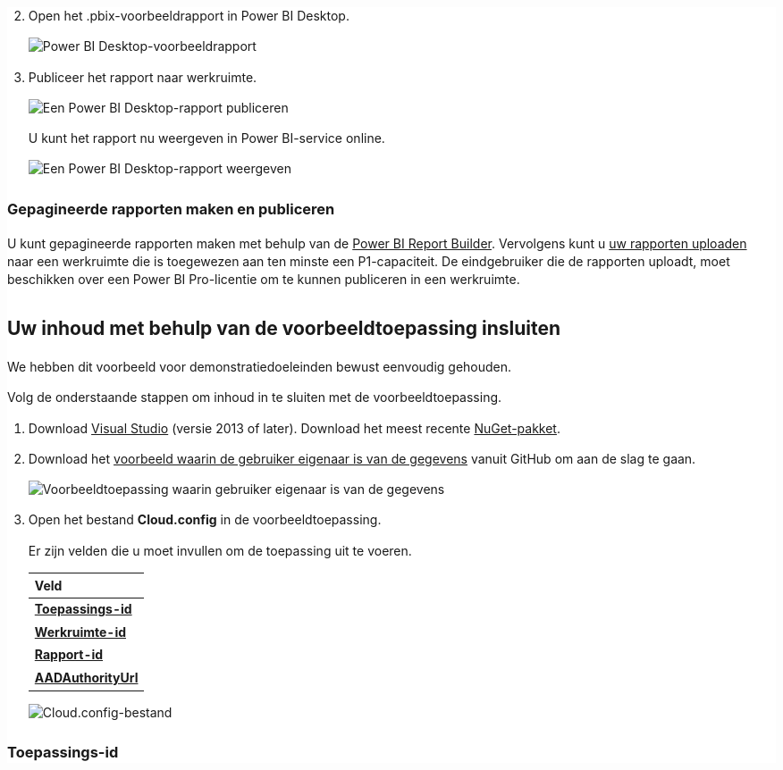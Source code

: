 2. Open het .pbix-voorbeeldrapport in Power BI Desktop.

   ![Power BI Desktop-voorbeeldrapport](media/embed-sample-for-your-organization/embed-sample-for-your-organization-027.png)

3. Publiceer het rapport naar werkruimte.

   ![Een Power BI Desktop-rapport publiceren](media/embed-sample-for-your-organization/embed-sample-for-your-organization-028.png)

    U kunt het rapport nu weergeven in Power BI-service online.

   ![Een Power BI Desktop-rapport weergeven](media/embed-sample-for-your-organization/embed-sample-for-your-organization-029.png)
   
### <a name="create-and-publish-your-paginated-reports"></a>Gepagineerde rapporten maken en publiceren

U kunt gepagineerde rapporten maken met behulp van de [Power BI Report Builder](../paginated-reports-report-builder-power-bi.md#create-reports-in-power-bi-report-builder). Vervolgens kunt u [uw rapporten uploaden](../paginated-reports-quickstart-aw.md#upload-the-report-to-the-service) naar een werkruimte die is toegewezen aan ten minste een P1-capaciteit. De eindgebruiker die de rapporten uploadt, moet beschikken over een Power BI Pro-licentie om te kunnen publiceren in een werkruimte.
   
## <a name="embed-your-content-by-using-the-sample-application"></a>Uw inhoud met behulp van de voorbeeldtoepassing insluiten

We hebben dit voorbeeld voor demonstratiedoeleinden bewust eenvoudig gehouden.

Volg de onderstaande stappen om inhoud in te sluiten met de voorbeeldtoepassing.

1. Download [Visual Studio](https://www.visualstudio.com/) (versie 2013 of later). Download het meest recente [NuGet-pakket](https://www.nuget.org/profiles/powerbi).

2. Download het [voorbeeld waarin de gebruiker eigenaar is van de gegevens](https://github.com/Microsoft/PowerBI-Developer-Samples) vanuit GitHub om aan de slag te gaan.

    ![Voorbeeldtoepassing waarin gebruiker eigenaar is van de gegevens](media/embed-sample-for-your-organization/embed-sample-for-your-organization-026.png)

3. Open het bestand **Cloud.config** in de voorbeeldtoepassing.

    Er zijn velden die u moet invullen om de toepassing uit te voeren.

    | Veld |
    |--------------------|
    | **[Toepassings-id](#application-id)** |
    | **[Werkruimte-id](#workspace-id)** |
    | **[Rapport-id](#report-id)** |
    | **[AADAuthorityUrl](#aadauthorityurl)** |

    ![Cloud.config-bestand](media/embed-sample-for-your-organization/embed-sample-for-your-organization-030.png)

### <a name="application-id"></a>Toepassings-id
